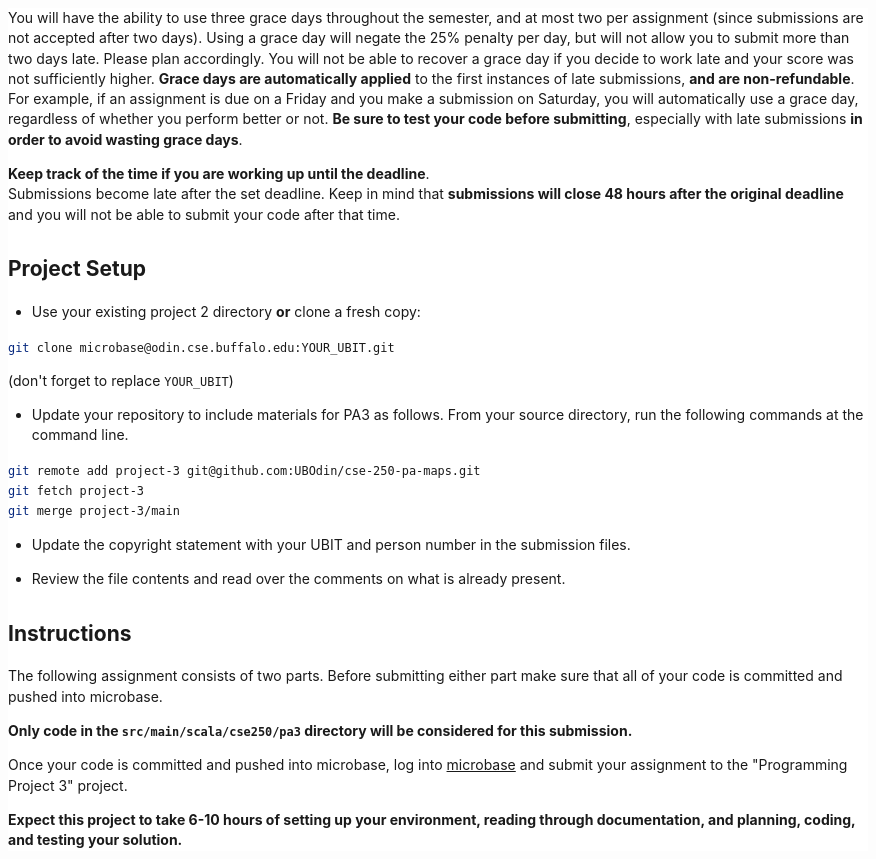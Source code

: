 You will have the ability to use three grace days throughout the semester, and 
at most two per assignment (since submissions are not accepted after two days). 
Using a grace day will negate the 25% penalty per day, but will not allow you to
submit more than two days late.  Please plan accordingly.  You will not be able 
to recover a grace day if you decide to work late and your score was not 
sufficiently higher.  **Grace days are automatically applied** to the first 
instances of late submissions, **and are non-refundable**.  For example, if an 
assignment is due on a Friday and you make a submission on Saturday, you will 
automatically use a grace day, regardless of whether you perform better or not. 
 **Be sure to test your code before submitting**, especially with late 
submissions **in order to avoid wasting grace days**.

**Keep track of the time if you are working up until the deadline**.  
Submissions become late after the set deadline.  Keep in mind that **submissions
will close 48 hours after the original deadline** and you will not be able to 
submit your code after that time.


## Project Setup

* Use your existing project 2 directory **or** clone a fresh copy:
```bash
git clone microbase@odin.cse.buffalo.edu:YOUR_UBIT.git
```
(don't forget to replace `YOUR_UBIT`)

* Update your repository to include materials for PA3 as follows.  From your 
source directory, run the following commands at the command line.

```bash
git remote add project-3 git@github.com:UBOdin/cse-250-pa-maps.git
git fetch project-3
git merge project-3/main
```

* Update the copyright statement with your UBIT and person number in the
   submission files.

* Review the file contents and read over the comments on what is already 
   present.  

## Instructions

The following assignment consists of two parts.  Before submitting either part
make sure that all of your code is committed and pushed into microbase.  

**Only code in the `src/main/scala/cse250/pa3` directory will be considered for 
this submission.**

Once your code is committed and pushed into microbase, log into 
[microbase](https://microbase.odin.cse.buffalo.edu) and submit your assignment
to the "Programming Project 3" project.

**Expect this project to take 6-10 hours of setting up your environment, reading 
through documentation, and planning, coding, and testing your solution.**
